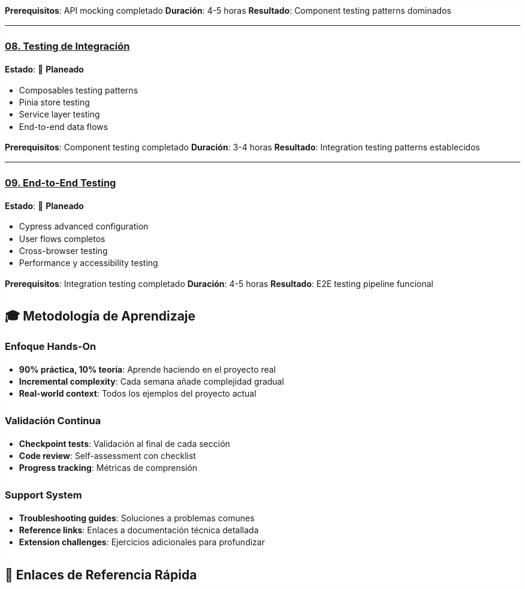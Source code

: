 **Prerequisitos**: API mocking completado
**Duración**: 4-5 horas
**Resultado**: Component testing patterns dominados

---

### **[08. Testing de Integración](./08-integration-testing.md)**
**Estado**: 📝 **Planeado**
- Composables testing patterns
- Pinia store testing
- Service layer testing
- End-to-end data flows

**Prerequisitos**: Component testing completado
**Duración**: 3-4 horas
**Resultado**: Integration testing patterns establecidos

---

### **[09. End-to-End Testing](./09-e2e-testing.md)**
**Estado**: 📝 **Planeado**
- Cypress advanced configuration
- User flows completos
- Cross-browser testing
- Performance y accessibility testing

**Prerequisitos**: Integration testing completado
**Duración**: 4-5 horas
**Resultado**: E2E testing pipeline funcional

## 🎓 Metodología de Aprendizaje

### **Enfoque Hands-On**
- **90% práctica, 10% teoría**: Aprende haciendo en el proyecto real
- **Incremental complexity**: Cada semana añade complejidad gradual
- **Real-world context**: Todos los ejemplos del proyecto actual

### **Validación Continua**
- **Checkpoint tests**: Validación al final de cada sección
- **Code review**: Self-assessment con checklist
- **Progress tracking**: Métricas de comprensión

### **Support System**
- **Troubleshooting guides**: Soluciones a problemas comunes
- **Reference links**: Enlaces a documentación técnica detallada
- **Extension challenges**: Ejercicios adicionales para profundizar

## 🔗 Enlaces de Referencia Rápida
